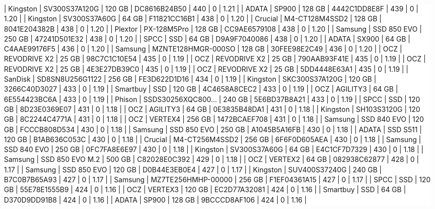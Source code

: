 | Kingston  | SV300S37A120G      | 120 GB | DC8616B24B50 | 440   | 0     | 1.21   |
| ADATA     | SP900              | 128 GB | 4442C1DD8E8F | 439   | 0     | 1.20   |
| Kingston  | SV300S37A60G       | 64 GB  | F11821CC16B1 | 438   | 0     | 1.20   |
| Crucial   | M4-CT128M4SSD2     | 128 GB | 8041E204382B | 438   | 0     | 1.20   |
| Plextor   | PX-128M5Pro        | 128 GB | CC9AE6579108 | 438   | 0     | 1.20   |
| Samsung   | SSD 850 EVO        | 250 GB | 47241D501E32 | 438   | 0     | 1.20   |
| SPCC      | SSD                | 64 GB  | D9A9F7040086 | 438   | 0     | 1.20   |
| ADATA     | SX900              | 64 GB  | C4AAE99176F5 | 436   | 0     | 1.20   |
| Samsung   | MZNTE128HMGR-000SO | 128 GB | 30FEE98E2C49 | 436   | 0     | 1.20   |
| OCZ       | REVODRIVE X2       | 25 GB  | 98C7C1C10E54 | 435   | 0     | 1.19   |
| OCZ       | REVODRIVE X2       | 25 GB  | 790AAB93F41E | 435   | 0     | 1.19   |
| OCZ       | REVODRIVE X2       | 25 GB  | 4E3E27DB39C0 | 435   | 0     | 1.19   |
| OCZ       | REVODRIVE X2       | 25 GB  | 5DD4448E63A1 | 435   | 0     | 1.19   |
| SanDisk   | SD8SN8U256G1122    | 256 GB | FE3D622D1D16 | 434   | 0     | 1.19   |
| Kingston  | SKC300S37A120G     | 120 GB | 3266C40D3027 | 433   | 0     | 1.19   |
| Smartbuy  | SSD                | 120 GB | 4C4658A8CEC2 | 433   | 0     | 1.19   |
| OCZ       | AGILITY3           | 64 GB  | 6E554423BC6A | 433   | 0     | 1.19   |
| Phison    | SSDS30256XQC800... | 240 GB | 5E6BD37B8A21 | 433   | 0     | 1.19   |
| SPCC      | SSD                | 120 GB | 8D23E0369E07 | 431   | 0     | 1.18   |
| OCZ       | AGILITY3           | 64 GB  | 0E3835B48DA1 | 431   | 0     | 1.18   |
| Kingston  | SH103S3120G        | 120 GB | 8C2244C4771A | 431   | 0     | 1.18   |
| OCZ       | VERTEX4            | 256 GB | 1472BCAEF708 | 431   | 0     | 1.18   |
| Samsung   | SSD 840 EVO        | 120 GB | FCCCB808D534 | 430   | 0     | 1.18   |
| Samsung   | SSD 850 EVO        | 250 GB | A1045B5A16FB | 430   | 0     | 1.18   |
| ADATA     | SSD S511           | 120 GB | B1AB636C053C | 430   | 0     | 1.18   |
| Crucial   | M4-CT256M4SSD2     | 256 GB | 6F6F0D605AEA | 430   | 0     | 1.18   |
| Samsung   | SSD 840 EVO        | 250 GB | 0FC7FA8E6E97 | 430   | 0     | 1.18   |
| Kingston  | SV300S37A60G       | 64 GB  | E4C1CF7D7329 | 430   | 0     | 1.18   |
| Samsung   | SSD 850 EVO M.2    | 500 GB | C82028E0C392 | 429   | 0     | 1.18   |
| OCZ       | VERTEX2            | 64 GB  | 082938C62877 | 428   | 0     | 1.17   |
| Samsung   | SSD 850 EVO        | 120 GB | D0B44E3EB0E4 | 427   | 0     | 1.17   |
| Kingston  | SUV400S37240G      | 240 GB | B7C0B7B65A93 | 427   | 0     | 1.17   |
| Samsung   | MZ7TE256HMHP-00000 | 256 GB | F1EF04361A15 | 427   | 0     | 1.17   |
| SPCC      | SSD                | 120 GB | 55E78E1555B9 | 424   | 0     | 1.16   |
| OCZ       | VERTEX3            | 120 GB | EC2D77A32081 | 424   | 0     | 1.16   |
| Smartbuy  | SSD                | 64 GB  | D370D9DD91B8 | 424   | 0     | 1.16   |
| ADATA     | SP900              | 128 GB | 9BCCCD8AF106 | 424   | 0     | 1.16   |